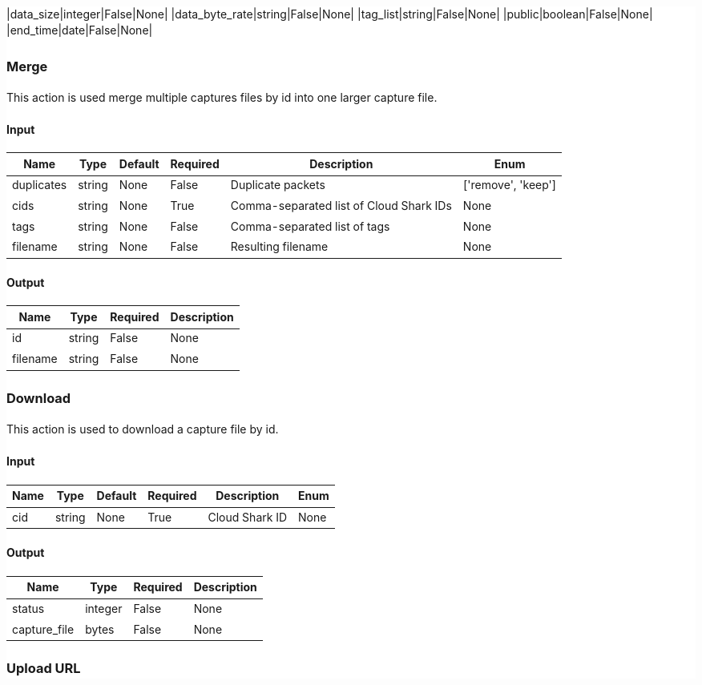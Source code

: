|data_size|integer|False|None|
|data_byte_rate|string|False|None|
|tag_list|string|False|None|
|public|boolean|False|None|
|end_time|date|False|None|

### Merge

This action is used merge multiple captures files by id into one larger capture file.

#### Input

|Name|Type|Default|Required|Description|Enum|
|----|----|-------|--------|-----------|----|
|duplicates|string|None|False|Duplicate packets|['remove', 'keep']|
|cids|string|None|True|Comma-separated list of Cloud Shark IDs|None|
|tags|string|None|False|Comma-separated list of tags|None|
|filename|string|None|False|Resulting filename|None|

#### Output

|Name|Type|Required|Description|
|----|----|--------|-----------|
|id|string|False|None|
|filename|string|False|None|

### Download

This action is used to download a capture file by id.

#### Input

|Name|Type|Default|Required|Description|Enum|
|----|----|-------|--------|-----------|----|
|cid|string|None|True|Cloud Shark ID|None|

#### Output

|Name|Type|Required|Description|
|----|----|--------|-----------|
|status|integer|False|None|
|capture_file|bytes|False|None|

### Upload URL
